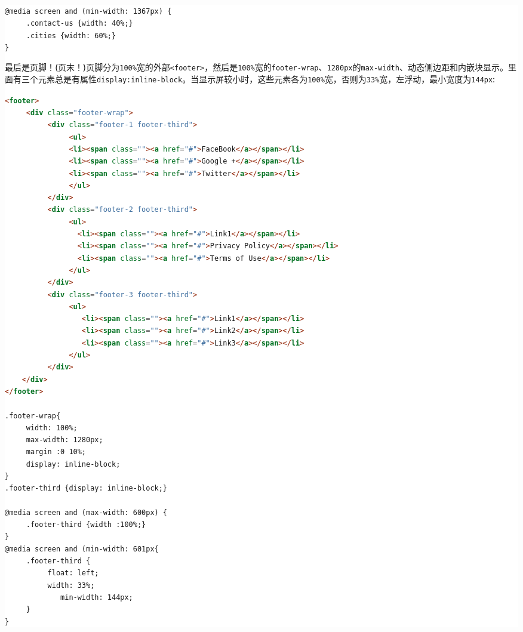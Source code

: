 ```html
@media screen and (min-width: 1367px) {
     .contact-us {width: 40%;}
     .cities {width: 60%;}
}
```

最后是页脚！(页末！)页脚分为`100%`宽的外部`<footer>`，然后是`100%`宽的`footer-wrap`、`1280px`的`max-width`、动态侧边距和内嵌块显示。里面有三个元素总是有属性`display:inline-block`。当显示屏较小时，这些元素各为`100%`宽，否则为`33%`宽，左浮动，最小宽度为`144px`:

```html
<footer>
     <div class="footer-wrap">
          <div class="footer-1 footer-third">
               <ul>
               <li><span class=""><a href="#">FaceBook</a></span></li>
               <li><span class=""><a href="#">Google +</a></span></li>
               <li><span class=""><a href="#">Twitter</a></span></li>
               </ul>
          </div>
          <div class="footer-2 footer-third">
               <ul>
                 <li><span class=""><a href="#">Link1</a></span></li>
                 <li><span class=""><a href="#">Privacy Policy</a></span></li>
                 <li><span class=""><a href="#">Terms of Use</a></span></li>
               </ul>
          </div>
          <div class="footer-3 footer-third">
               <ul>
                  <li><span class=""><a href="#">Link1</a></span></li>
                  <li><span class=""><a href="#">Link2</a></span></li>
                  <li><span class=""><a href="#">Link3</a></span></li>
               </ul>
          </div>
    </div>
</footer>

.footer-wrap{ 
     width: 100%;
     max-width: 1280px; 
     margin :0 10%;
     display: inline-block;
}
.footer-third {display: inline-block;}

@media screen and (max-width: 600px) {
     .footer-third {width :100%;}
}
@media screen and (min-width: 601px{
     .footer-third {
          float: left; 
          width: 33%;
             min-width: 144px;
     }
}
```
